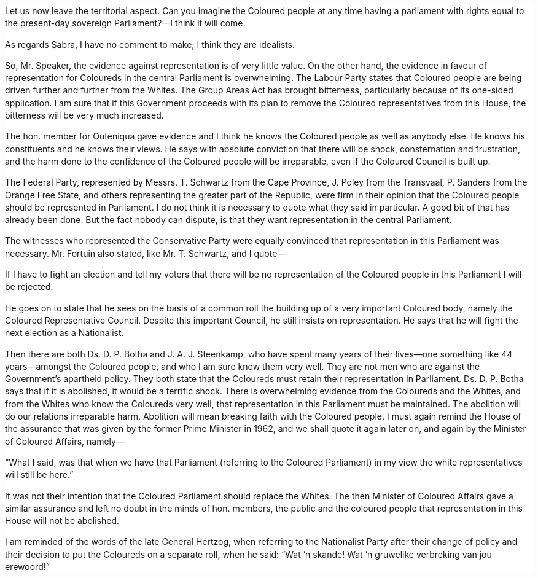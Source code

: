 <block name="quote">Let us now leave the territorial aspect. Can you imagine the Coloured people at any time having a parliament with rights equal to the present-day sovereign Parliament&#x003F;&#x2014;I think it will come.</block>

<p>As regards Sabra, I have no comment to make; I think they are idealists.</p>

<p>So, Mr. Speaker, the evidence against representation is of very little value. On the other hand, the evidence in favour of representation for Coloureds in the central Parliament is overwhelming. The Labour Party states that Coloured people are being driven further and further from the Whites. The Group Areas Act has brought bitterness, particularly because of its one-sided application. I am sure that if this Government proceeds with its plan to remove the Coloured representatives from this House, the bitterness will be very much increased.</p>

<p>The hon. member for Outeniqua gave evidence and I think he knows the Coloured people as well as anybody else. He knows his constituents and he knows their views. He says with absolute conviction that there will be shock, consternation and frustration, and the harm done to the confidence of the Coloured people will be irreparable, even if the Coloured Council is built up.</p>

<p>The Federal Party, represented by Messrs. T. Schwartz from the Cape Province, J. Poley from the Transvaal, P. Sanders from the Orange Free State, and others representing the greater part of the Republic, were firm in their opinion that the Coloured people should be represented in Parliament. I do not think it is necessary to quote what they said in particular. A good bit of that has already been done. But the fact nobody can dispute, is that they want representation in the central Parliament.</p>

<p>The witnesses who represented the Conservative Party were equally convinced that representation in this Parliament was necessary. Mr. Fortuin also stated, like Mr. T. Schwartz, and I quote&#x2014;</p>

<block name="quote">If I have to fight an election and tell my voters that there will be no representation of the Coloured people in this Parliament I will be rejected.</block>

<p><span class="col_1333-1334" refersTo="page_0689"/>He goes on to state that he sees on the basis of a common roll the building up of a very important Coloured body, namely the Coloured Representative Council. Despite this important Council, he still insists on representation. He says that he will fight the next election as a Nationalist.</p>

<p>Then there are both Ds. D. P. Botha and J. A. J. Steenkamp, who have spent many years of their lives&#x2014;one something like 44 years&#x2014;amongst the Coloured people, and who I am sure know them very well. They are not men who are against the Government&#x2019;s apartheid policy. They both state that the Coloureds must retain their representation in Parliament. Ds. D. P. Botha says that if it is abolished, it would be a terrific shock. There is overwhelming evidence from the Coloureds and the Whites, and from the Whites who know the Coloureds very well, that representation in this Parliament must be maintained. The abolition will do our relations irreparable harm. Abolition will mean breaking faith with the Coloured people. I must again remind the House of the assurance that was given by the former Prime Minister in 1962, and we shall quote it again later on, and again by the Minister of Coloured Affairs, namely&#x2014;</p>

<block name="quote">&#x201C;What I said, was that when we have that Parliament (referring to the Coloured Parliament) in my view the white representatives will still be here.&#x201D;</block>

<p>It was not their intention that the Coloured Parliament should replace the Whites. The then Minister of Coloured Affairs gave a similar assurance and left no doubt in the minds of hon. members, the public and the coloured people that representation in this House will not be abolished.</p>

<p>I am reminded of the words of the late General Hertzog, when referring to the Nationalist Party after their change of policy and their decision to put the Coloureds on a separate roll, when he said: &#x201C;Wat &#x2019;n skande! Wat &#x2019;n gruwelike verbreking van jou erewoord!&#x201D;</p>
